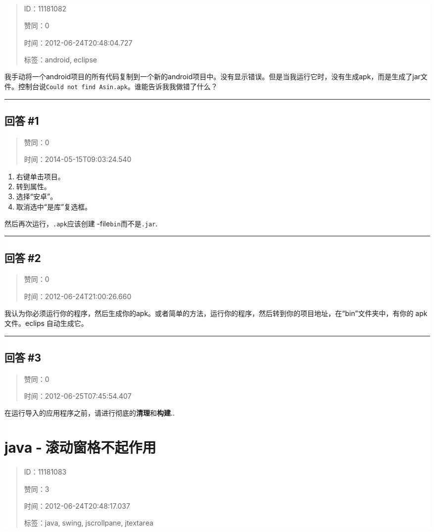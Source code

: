 > ID：11181082
> 
> 赞同：0
> 
> 时间：2012-06-24T20:48:04.727
> 
> 标签：android, eclipse

我手动将一个android项目的所有代码复制到一个新的android项目中。没有显示错误。但是当我运行它时，没有生成apk，而是生成了jar文件。控制台说`Could not find Asin.apk`。谁能告诉我我做错了什么？

* * *

## 回答 #1

> 赞同：0
> 
> 时间：2014-05-15T09:03:24.540

1.  右键单击项目。
2.  转到属性。
3.  选择“安卓”。
4.  取消选中“是库”复选框。

然后再次运行，`.apk`应该创建 -file`bin`而不是`.jar`.

* * *

## 回答 #2

> 赞同：0
> 
> 时间：2012-06-24T21:00:26.660

我认为你必须运行你的程序，然后生成你的apk。或者简单的方法，运行你的程序，然后转到你的项目地址，在“bin”文件夹中，有你的 apk 文件。eclips 自动生成它。

* * *

## 回答 #3

> 赞同：0
> 
> 时间：2012-06-25T07:45:54.407

在运行导入的应用程序之前，请进行彻底的**清理**和**构建**..

# java - 滚动窗格不起作用

> ID：11181083
> 
> 赞同：3
> 
> 时间：2012-06-24T20:48:17.037
> 
> 标签：java, swing, jscrollpane, jtextarea
